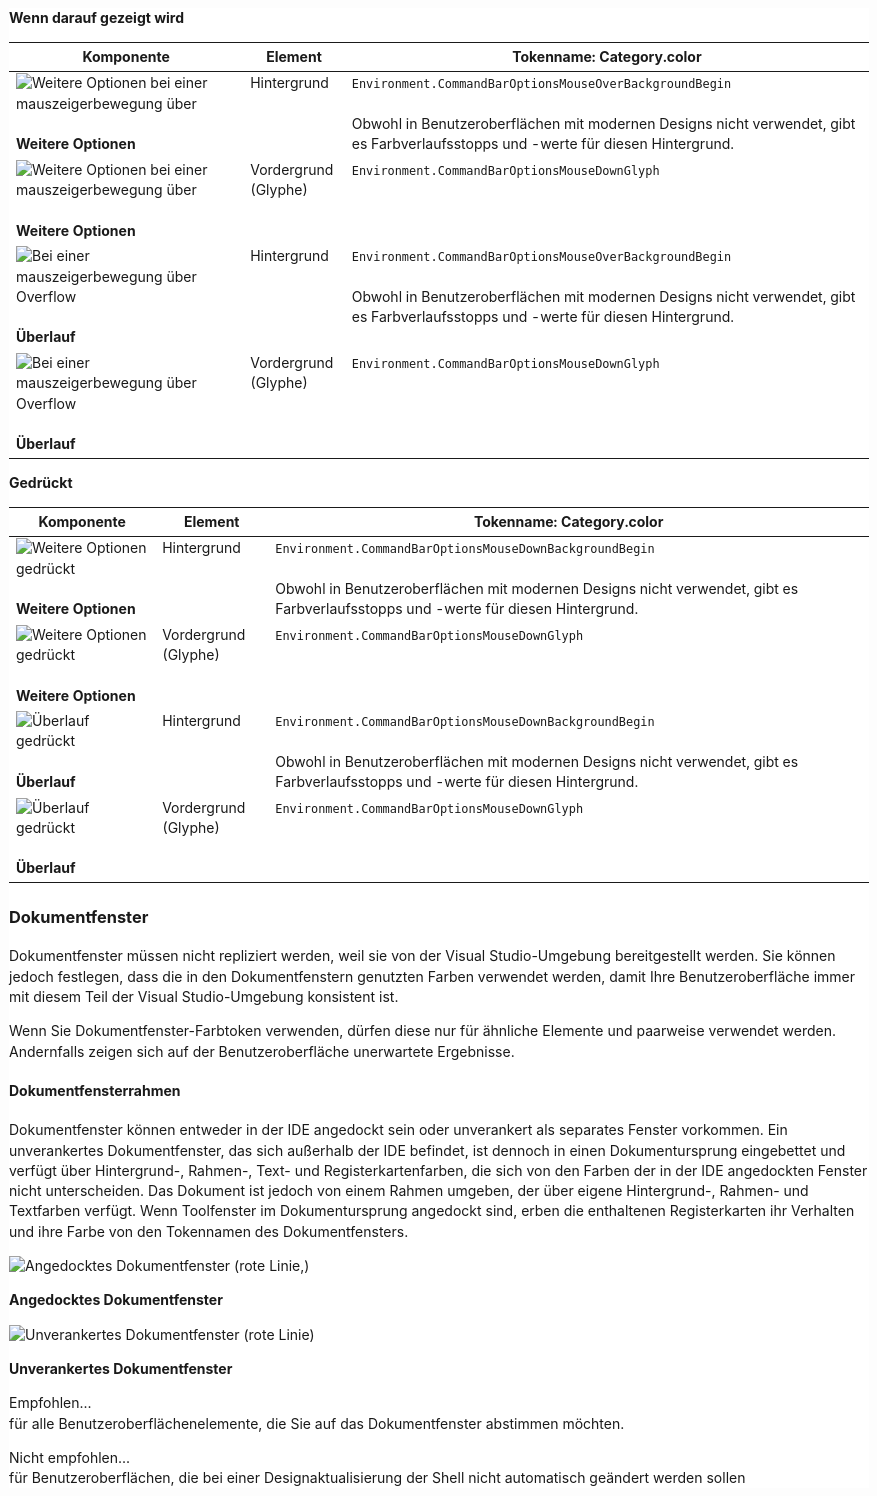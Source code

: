  **Wenn darauf gezeigt wird**  
  
|Komponente|Element|Tokenname: Category.color|  
|---------------|-------------|--------------------------------|  
|![Weitere Optionen bei einer mauszeigerbewegung über](../extensibility/ux-guidelines/media/0303-061-moreoptionshover.png "0303-061_MoreOptionsHover")<br /><br /> **Weitere Optionen**|Hintergrund|`Environment.CommandBarOptionsMouseOverBackgroundBegin`<br /><br /> Obwohl in Benutzeroberflächen mit modernen Designs nicht verwendet, gibt es Farbverlaufsstopps und -werte für diesen Hintergrund.|  
|![Weitere Optionen bei einer mauszeigerbewegung über](../extensibility/ux-guidelines/media/0303-061-moreoptionshover.png "0303-061_MoreOptionsHover")<br /><br /> **Weitere Optionen**|Vordergrund (Glyphe)|`Environment.CommandBarOptionsMouseDownGlyph`|  
|![Bei einer mauszeigerbewegung über Overflow](../extensibility/ux-guidelines/media/0303-062-overflowoptions.png "0303-062_OverflowOptions")<br /><br /> **Überlauf**|Hintergrund|`Environment.CommandBarOptionsMouseOverBackgroundBegin`<br /><br /> Obwohl in Benutzeroberflächen mit modernen Designs nicht verwendet, gibt es Farbverlaufsstopps und -werte für diesen Hintergrund.|  
|![Bei einer mauszeigerbewegung über Overflow](../extensibility/ux-guidelines/media/0303-062-overflowoptions.png "0303-062_OverflowOptions")<br /><br /> **Überlauf**|Vordergrund (Glyphe)|`Environment.CommandBarOptionsMouseDownGlyph`|  
  
 **Gedrückt**  
  
|Komponente|Element|Tokenname: Category.color|  
|---------------|-------------|--------------------------------|  
|![Weitere Optionen gedrückt](../extensibility/ux-guidelines/media/0303-063-moreoptionspressed.png "0303-063_MoreOptionsPressed")<br /><br /> **Weitere Optionen**|Hintergrund|`Environment.CommandBarOptionsMouseDownBackgroundBegin`<br /><br /> Obwohl in Benutzeroberflächen mit modernen Designs nicht verwendet, gibt es Farbverlaufsstopps und -werte für diesen Hintergrund.|  
|![Weitere Optionen gedrückt](../extensibility/ux-guidelines/media/0303-063-moreoptionspressed.png "0303-063_MoreOptionsPressed")<br /><br /> **Weitere Optionen**|Vordergrund (Glyphe)|`Environment.CommandBarOptionsMouseDownGlyph`|  
|![Überlauf gedrückt](../extensibility/ux-guidelines/media/0303-064-overflowpressed.png "0303-064_OverflowPressed")<br /><br /> **Überlauf**|Hintergrund|`Environment.CommandBarOptionsMouseDownBackgroundBegin`<br /><br /> Obwohl in Benutzeroberflächen mit modernen Designs nicht verwendet, gibt es Farbverlaufsstopps und -werte für diesen Hintergrund.|  
|![Überlauf gedrückt](../extensibility/ux-guidelines/media/0303-064-overflowpressed.png "0303-064_OverflowPressed")<br /><br /> **Überlauf**|Vordergrund (Glyphe)|`Environment.CommandBarOptionsMouseDownGlyph`|  
  
### <a name="document-windows"></a>Dokumentfenster  
 Dokumentfenster müssen nicht repliziert werden, weil sie von der Visual Studio-Umgebung bereitgestellt werden. Sie können jedoch festlegen, dass die in den Dokumentfenstern genutzten Farben verwendet werden, damit Ihre Benutzeroberfläche immer mit diesem Teil der Visual Studio-Umgebung konsistent ist.  
  
 Wenn Sie Dokumentfenster-Farbtoken verwenden, dürfen diese nur für ähnliche Elemente und paarweise verwendet werden. Andernfalls zeigen sich auf der Benutzeroberfläche unerwartete Ergebnisse.  
  
#### <a name="document-window-frame"></a>Dokumentfensterrahmen  
 Dokumentfenster können entweder in der IDE angedockt sein oder unverankert als separates Fenster vorkommen. Ein unverankertes Dokumentfenster, das sich außerhalb der IDE befindet, ist dennoch in einen Dokumentursprung eingebettet und verfügt über Hintergrund-, Rahmen-, Text- und Registerkartenfarben, die sich von den Farben der in der IDE angedockten Fenster nicht unterscheiden. Das Dokument ist jedoch von einem Rahmen umgeben, der über eigene Hintergrund-, Rahmen- und Textfarben verfügt. Wenn Toolfenster im Dokumentursprung angedockt sind, erben die enthaltenen Registerkarten ihr Verhalten und ihre Farbe von den Tokennamen des Dokumentfensters.  
  
 ![Angedocktes Dokumentfenster (rote Linie,)](../extensibility/ux-guidelines/media/0303-065-dockeddocumentwindowredline.png "0303-065_DockedDocumentWindowRedline")  
  
 **Angedocktes Dokumentfenster**  
  
 ![Unverankertes Dokumentfenster (rote Linie)](../extensibility/ux-guidelines/media/0303-066-floatingdocumentwindowredline.png "0303-066_FloatingDocumentWindowRedline")  
  
 **Unverankertes Dokumentfenster**  
  
 Empfohlen...  
 für alle Benutzeroberflächenelemente, die Sie auf das Dokumentfenster abstimmen möchten.  
  
 Nicht empfohlen...  
 für Benutzeroberflächen, die bei einer Designaktualisierung der Shell nicht automatisch geändert werden sollen  
  